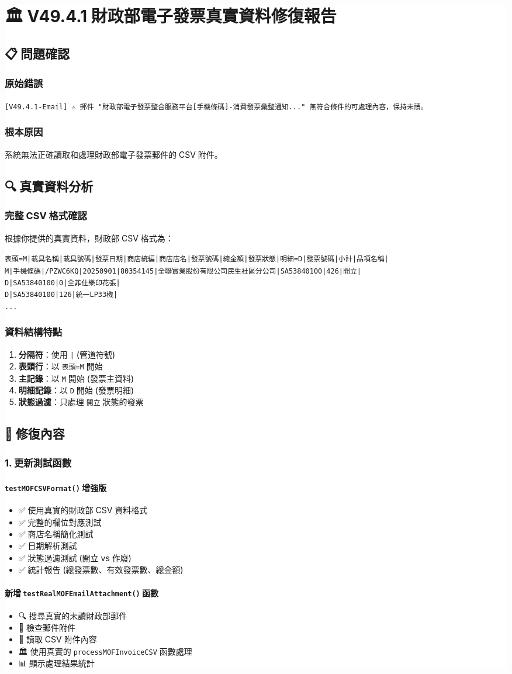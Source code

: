 # 🏛️ V49.4.1 財政部電子發票真實資料修復報告

## 📋 問題確認

### **原始錯誤**
```
[V49.4.1-Email] ⚠️ 郵件 "財政部電子發票整合服務平台[手機條碼]-消費發票彙整通知..." 無符合條件的可處理內容，保持未讀。
```

### **根本原因**
系統無法正確讀取和處理財政部電子發票郵件的 CSV 附件。

## 🔍 真實資料分析

### **完整 CSV 格式確認**
根據你提供的真實資料，財政部 CSV 格式為：

```
表頭=M|載具名稱|載具號碼|發票日期|商店統編|商店店名|發票號碼|總金額|發票狀態|明細=D|發票號碼|小計|品項名稱|
M|手機條碼|/PZWC6KQ|20250901|80354145|全聯實業股份有限公司民生社區分公司|SA53840100|426|開立|
D|SA53840100|0|全菲仕樂印花張|
D|SA53840100|126|統一LP33機|
...
```

### **資料結構特點**
1. **分隔符**：使用 `|` (管道符號)
2. **表頭行**：以 `表頭=M` 開始
3. **主記錄**：以 `M` 開始 (發票主資料)
4. **明細記錄**：以 `D` 開始 (發票明細)
5. **狀態過濾**：只處理 `開立` 狀態的發票

## 🔧 修復內容

### **1. 更新測試函數**

#### `testMOFCSVFormat()` 增強版
- ✅ 使用真實的財政部 CSV 資料格式
- ✅ 完整的欄位對應測試
- ✅ 商店名稱簡化測試
- ✅ 日期解析測試
- ✅ 狀態過濾測試 (開立 vs 作廢)
- ✅ 統計報告 (總發票數、有效發票數、總金額)

#### 新增 `testRealMOFEmailAttachment()` 函數
- 🔍 搜尋真實的未讀財政部郵件
- 📎 檢查郵件附件
- 📄 讀取 CSV 附件內容
- 🏛️ 使用真實的 `processMOFInvoiceCSV` 函數處理
- 📊 顯示處理結果統計
